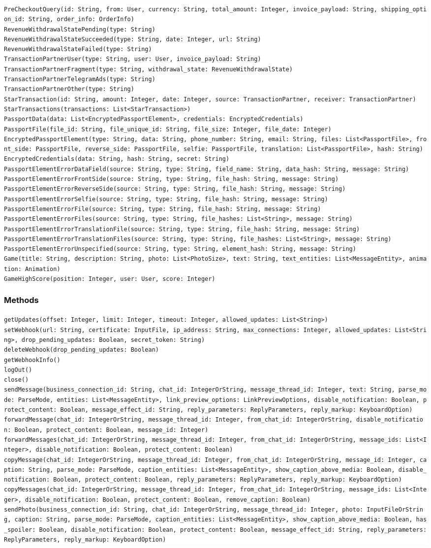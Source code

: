     PreCheckoutQuery(id: String, from: User, currency: String, total_amount: Integer, invoice_payload: String, shipping_option_id: String, order_info: OrderInfo)
    RevenueWithdrawalStatePending(type: String)
    RevenueWithdrawalStateSucceeded(type: String, date: Integer, url: String)
    RevenueWithdrawalStateFailed(type: String)
    TransactionPartnerUser(type: String, user: User, invoice_payload: String)
    TransactionPartnerFragment(type: String, withdrawal_state: RevenueWithdrawalState)
    TransactionPartnerTelegramAds(type: String)
    TransactionPartnerOther(type: String)
    StarTransaction(id: String, amount: Integer, date: Integer, source: TransactionPartner, receiver: TransactionPartner)
    StarTransactions(transactions: List<StarTransaction>)
    PassportData(data: List<EncryptedPassportElement>, credentials: EncryptedCredentials)
    PassportFile(file_id: String, file_unique_id: String, file_size: Integer, file_date: Integer)
    EncryptedPassportElement(type: String, data: String, phone_number: String, email: String, files: List<PassportFile>, front_side: PassportFile, reverse_side: PassportFile, selfie: PassportFile, translation: List<PassportFile>, hash: String)
    EncryptedCredentials(data: String, hash: String, secret: String)
    PassportElementErrorDataField(source: String, type: String, field_name: String, data_hash: String, message: String)
    PassportElementErrorFrontSide(source: String, type: String, file_hash: String, message: String)
    PassportElementErrorReverseSide(source: String, type: String, file_hash: String, message: String)
    PassportElementErrorSelfie(source: String, type: String, file_hash: String, message: String)
    PassportElementErrorFile(source: String, type: String, file_hash: String, message: String)
    PassportElementErrorFiles(source: String, type: String, file_hashes: List<String>, message: String)
    PassportElementErrorTranslationFile(source: String, type: String, file_hash: String, message: String)
    PassportElementErrorTranslationFiles(source: String, type: String, file_hashes: List<String>, message: String)
    PassportElementErrorUnspecified(source: String, type: String, element_hash: String, message: String)
    Game(title: String, description: String, photo: List<PhotoSize>, text: String, text_entities: List<MessageEntity>, animation: Animation)
    GameHighScore(position: Integer, user: User, score: Integer)

### Methods
    getUpdates(offset: Integer, limit: Integer, timeout: Integer, allowed_updates: List<String>)
    setWebhook(url: String, certificate: InputFile, ip_address: String, max_connections: Integer, allowed_updates: List<String>, drop_pending_updates: Boolean, secret_token: String)
    deleteWebhook(drop_pending_updates: Boolean)
    getWebhookInfo()
    logOut()
    close()
    sendMessage(business_connection_id: String, chat_id: IntegerOrString, message_thread_id: Integer, text: String, parse_mode: ParseMode, entities: List<MessageEntity>, link_preview_options: LinkPreviewOptions, disable_notification: Boolean, protect_content: Boolean, message_effect_id: String, reply_parameters: ReplyParameters, reply_markup: KeyboardOption)
    forwardMessage(chat_id: IntegerOrString, message_thread_id: Integer, from_chat_id: IntegerOrString, disable_notification: Boolean, protect_content: Boolean, message_id: Integer)
    forwardMessages(chat_id: IntegerOrString, message_thread_id: Integer, from_chat_id: IntegerOrString, message_ids: List<Integer>, disable_notification: Boolean, protect_content: Boolean)
    copyMessage(chat_id: IntegerOrString, message_thread_id: Integer, from_chat_id: IntegerOrString, message_id: Integer, caption: String, parse_mode: ParseMode, caption_entities: List<MessageEntity>, show_caption_above_media: Boolean, disable_notification: Boolean, protect_content: Boolean, reply_parameters: ReplyParameters, reply_markup: KeyboardOption)
    copyMessages(chat_id: IntegerOrString, message_thread_id: Integer, from_chat_id: IntegerOrString, message_ids: List<Integer>, disable_notification: Boolean, protect_content: Boolean, remove_caption: Boolean)
    sendPhoto(business_connection_id: String, chat_id: IntegerOrString, message_thread_id: Integer, photo: InputFileOrString, caption: String, parse_mode: ParseMode, caption_entities: List<MessageEntity>, show_caption_above_media: Boolean, has_spoiler: Boolean, disable_notification: Boolean, protect_content: Boolean, message_effect_id: String, reply_parameters: ReplyParameters, reply_markup: KeyboardOption)